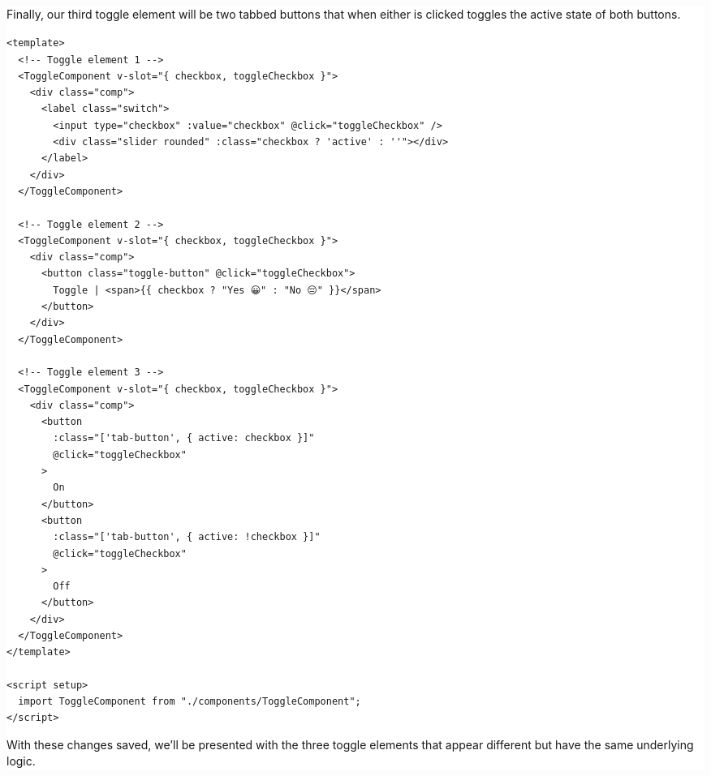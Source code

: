 ```
```

Finally, our third toggle element will be two tabbed buttons that when either is clicked toggles the active state of both buttons.

```
<template>
  <!-- Toggle element 1 -->
  <ToggleComponent v-slot="{ checkbox, toggleCheckbox }">
    <div class="comp">
      <label class="switch">
        <input type="checkbox" :value="checkbox" @click="toggleCheckbox" />
        <div class="slider rounded" :class="checkbox ? 'active' : ''"></div>
      </label>
    </div>
  </ToggleComponent>

  <!-- Toggle element 2 -->
  <ToggleComponent v-slot="{ checkbox, toggleCheckbox }">
    <div class="comp">
      <button class="toggle-button" @click="toggleCheckbox">
        Toggle | <span>{{ checkbox ? "Yes 😀" : "No 😔" }}</span>
      </button>
    </div>
  </ToggleComponent>

  <!-- Toggle element 3 -->
  <ToggleComponent v-slot="{ checkbox, toggleCheckbox }">
    <div class="comp">
      <button
        :class="['tab-button', { active: checkbox }]"
        @click="toggleCheckbox"
      >
        On
      </button>
      <button
        :class="['tab-button', { active: !checkbox }]"
        @click="toggleCheckbox"
      >
        Off
      </button>
    </div>
  </ToggleComponent>
</template>

<script setup>
  import ToggleComponent from "./components/ToggleComponent";
</script>
```

With these changes saved, we’ll be presented with the three toggle elements that appear different but have the same underlying logic.

